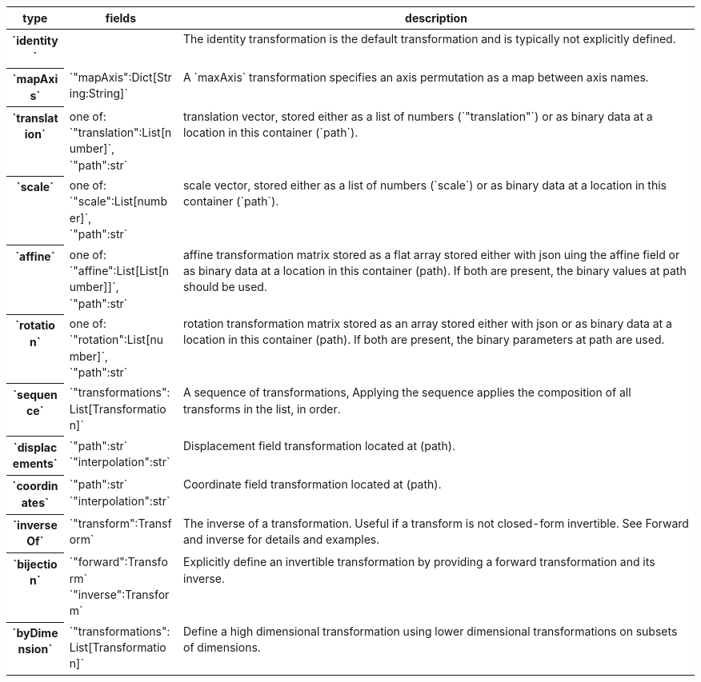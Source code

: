 <table>
  <tr><th>`identity`
    <td> 
    <td>The identity transformation is the default transformation and is typically not explicitly defined.
  <tr><th>`mapAxis`
    <td>`"mapAxis":Dict[String:String]`
    <td> A `maxAxis` transformation specifies an axis permutation as a map between axis names.
  <tr><th>`translation`
    <td> one of: <br>`"translation":List[number]`, <br>`"path":str`
    <td>translation vector, stored either as a list of numbers (`"translation"`) or as binary data at a location
    in this container (`path`).
  <tr><th>`scale`
    <td> one of: <br>`"scale":List[number]`, <br>`"path":str`
    <td>scale vector, stored either as a list of numbers (`scale`) or as binary data at a location in this
    container (`path`).
  <tr><th>`affine`
    <td> one of: <br>`"affine":List[List[number]]`, <br>`"path":str`
    <td>affine transformation matrix stored as a flat array stored either with json uing the affine field
    or as binary data at a location in this container (path). If both are present, the binary values at path should be used.
  <tr><th>`rotation`
    <td> one of: <br>`"rotation":List[number]`, <br>`"path":str`
    <td>rotation transformation matrix stored as an array stored either
        with json or as binary data at a location in this container (path).
        If both are present, the binary parameters at path are used.
  <tr><th>`sequence`
    <td> `"transformations":List[Transformation]`
    <td>A sequence of transformations, Applying the sequence applies the composition of all transforms in the list, in order.
  <tr><th>`displacements`
    <td>`"path":str`<br>`"interpolation":str`
    <td>Displacement field transformation located at (path).
  <tr><th>`coordinates`
    <td>`"path":str`<br>`"interpolation":str`
    <td>Coordinate field transformation located at (path).
  <tr><th>`inverseOf`
    <td>`"transform":Transform`
    <td>The inverse of a transformation. Useful if a transform is not closed-form invertible. See Forward and inverse for details and examples.
  <tr><th>`bijection`
    <td>`"forward":Transform`<br>`"inverse":Transform`
    <td>Explicitly define an invertible transformation by providing a forward transformation and its inverse.
  <tr><th>`byDimension`
    <td>`"transformations":List[Transformation]`
    <td>Define a high dimensional transformation using lower dimensional transformations on subsets of
    dimensions.
 <thead>
   <tr><th>type<th>fields<th>description
</table>
